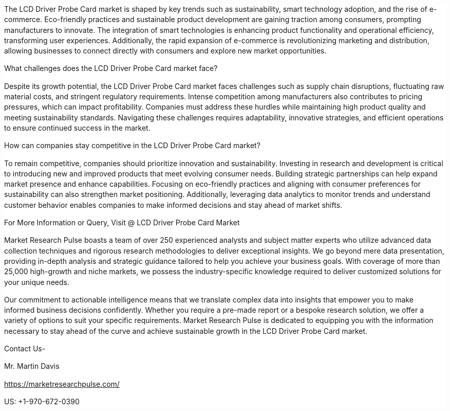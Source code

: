 The LCD Driver Probe Card market is shaped by key trends such as sustainability, smart technology adoption, and the rise of e-commerce. Eco-friendly practices and sustainable product development are gaining traction among consumers, prompting manufacturers to innovate. The integration of smart technologies is enhancing product functionality and operational efficiency, transforming user experiences. Additionally, the rapid expansion of e-commerce is revolutionizing marketing and distribution, allowing businesses to connect directly with consumers and explore new market opportunities.

What challenges does the LCD Driver Probe Card market face?

Despite its growth potential, the LCD Driver Probe Card market faces challenges such as supply chain disruptions, fluctuating raw material costs, and stringent regulatory requirements. Intense competition among manufacturers also contributes to pricing pressures, which can impact profitability. Companies must address these hurdles while maintaining high product quality and meeting sustainability standards. Navigating these challenges requires adaptability, innovative strategies, and efficient operations to ensure continued success in the market.

How can companies stay competitive in the LCD Driver Probe Card market?

To remain competitive, companies should prioritize innovation and sustainability. Investing in research and development is critical to introducing new and improved products that meet evolving consumer needs. Building strategic partnerships can help expand market presence and enhance capabilities. Focusing on eco-friendly practices and aligning with consumer preferences for sustainability can also strengthen market positioning. Additionally, leveraging data analytics to monitor trends and understand customer behavior enables companies to make informed decisions and stay ahead of market shifts.

For More Information or Query, Visit @ LCD Driver Probe Card Market

Market Research Pulse boasts a team of over 250 experienced analysts and subject matter experts who utilize advanced data collection techniques and rigorous research methodologies to deliver exceptional insights. We go beyond mere data presentation, providing in-depth analysis and strategic guidance tailored to help you achieve your business goals. With coverage of more than 25,000 high-growth and niche markets, we possess the industry-specific knowledge required to deliver customized solutions for your unique needs.

Our commitment to actionable intelligence means that we translate complex data into insights that empower you to make informed business decisions confidently. Whether you require a pre-made report or a bespoke research solution, we offer a variety of options to suit your specific requirements. Market Research Pulse is dedicated to equipping you with the information necessary to stay ahead of the curve and achieve sustainable growth in the LCD Driver Probe Card market.

Contact Us-

Mr. Martin Davis

https://marketresearchpulse.com/

US: +1-970-672-0390
